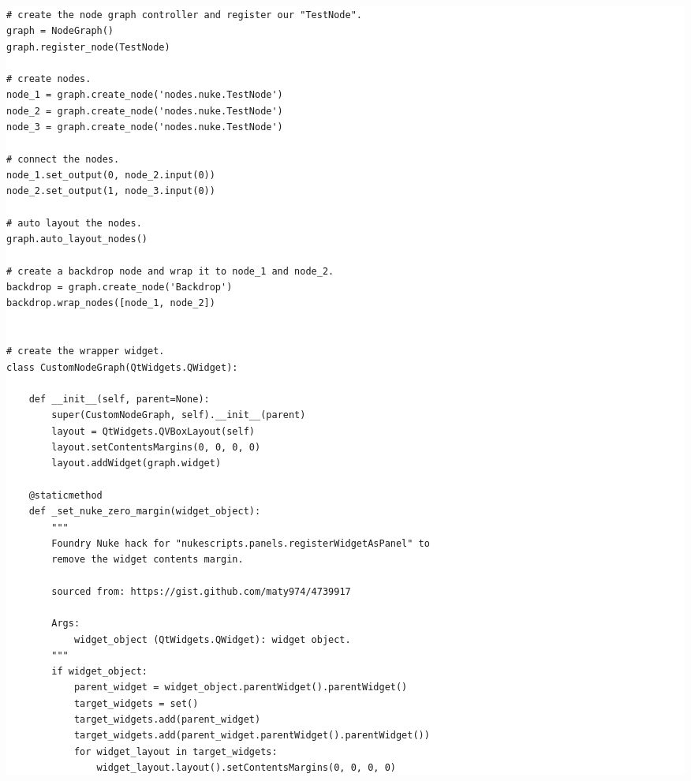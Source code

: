 
    # create the node graph controller and register our "TestNode".
    graph = NodeGraph()
    graph.register_node(TestNode)

    # create nodes.
    node_1 = graph.create_node('nodes.nuke.TestNode')
    node_2 = graph.create_node('nodes.nuke.TestNode')
    node_3 = graph.create_node('nodes.nuke.TestNode')

    # connect the nodes.
    node_1.set_output(0, node_2.input(0))
    node_2.set_output(1, node_3.input(0))

    # auto layout the nodes.
    graph.auto_layout_nodes()

    # create a backdrop node and wrap it to node_1 and node_2.
    backdrop = graph.create_node('Backdrop')
    backdrop.wrap_nodes([node_1, node_2])


    # create the wrapper widget.
    class CustomNodeGraph(QtWidgets.QWidget):

        def __init__(self, parent=None):
            super(CustomNodeGraph, self).__init__(parent)
            layout = QtWidgets.QVBoxLayout(self)
            layout.setContentsMargins(0, 0, 0, 0)
            layout.addWidget(graph.widget)

        @staticmethod
        def _set_nuke_zero_margin(widget_object):
            """
            Foundry Nuke hack for "nukescripts.panels.registerWidgetAsPanel" to
            remove the widget contents margin.

            sourced from: https://gist.github.com/maty974/4739917

            Args:
                widget_object (QtWidgets.QWidget): widget object.
            """
            if widget_object:
                parent_widget = widget_object.parentWidget().parentWidget()
                target_widgets = set()
                target_widgets.add(parent_widget)
                target_widgets.add(parent_widget.parentWidget().parentWidget())
                for widget_layout in target_widgets:
                    widget_layout.layout().setContentsMargins(0, 0, 0, 0)
